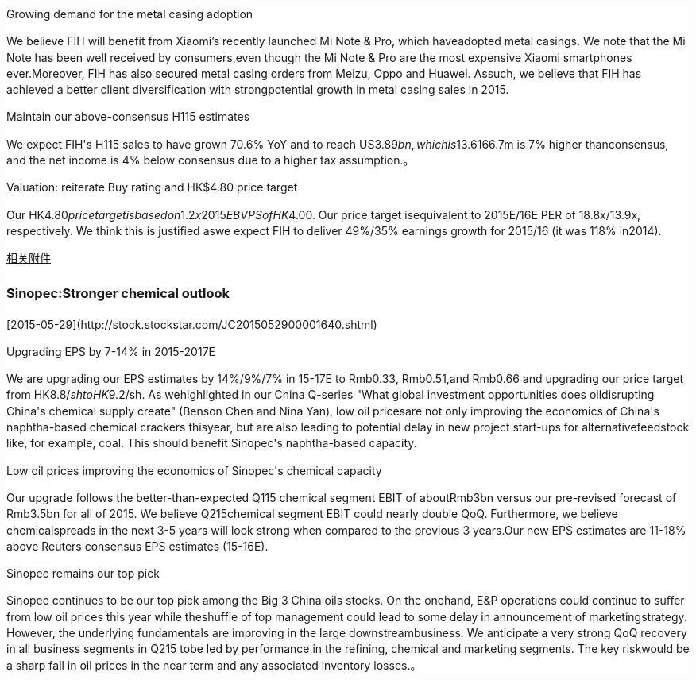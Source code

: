 Growing demand for the metal casing adoption

We believe FIH will benefit from Xiaomi’s recently launched Mi Note & Pro, which haveadopted metal casings. We note that the Mi Note has been well received by consumers,even though the Mi Note & Pro are the most expensive Xiaomi smartphones ever.Moreover, FIH has also secured metal casing orders from Meizu, Oppo and Huawei. Assuch, we believe that FIH has achieved a better client diversification with strongpotential growth in metal casing sales in 2015.

Maintain our above-consensus H115 estimates

We expect FIH's H115 sales to have grown 70.6% YoY and to reach US$3.89bn, whichis 13.6% higher than market consensus, driven by the positive growth momentum ofits major clients like Xiaomi and Huawei. We expect the company's H115 grossmargin/operating margin to remain stable at 7.0%/5.4%, above market consensusestimates of 6.6%/4.9%. Our pretax income estimate of US$166.7m is 7% higher thanconsensus, and the net income is 4% below consensus due to a higher tax assumption.。

Valuation: reiterate Buy rating and HK$4.80 price target

Our HK$4.80 price target is based on 1.2x 2015E BVPS of HK$4.00. Our price target isequivalent to 2015E/16E PER of 18.8x/13.9x, respectively. We think this is justified aswe expect FIH to deliver 49%/35% earnings growth for 2015/16 (it was 118% in2014).




    

 
[相关附件](http://pg.jrj.com.cn/acc/Res/HK_RES/STOCK/2015/5/28/beb0df47-08f2-44b5-806e-54955a768fea.pdf)

 
<h3> Sinopec:Stronger chemical outlook </h3>
[2015-05-29](http://stock.stockstar.com/JC2015052900001640.shtml)
 
Upgrading EPS by 7-14% in 2015-2017E

We are upgrading our EPS estimates by 14%/9%/7% in 15-17E to Rmb0.33, Rmb0.51,and Rmb0.66 and upgrading our price target from HK$8.8/sh to HK$9.2/sh. As wehighlighted in our China Q-series "What global investment opportunities does oildisrupting China's chemical supply create" (Benson Chen and Nina Yan), low oil pricesare not only improving the economics of China's naphtha-based chemical crackers thisyear, but are also leading to potential delay in new project start-ups for alternativefeedstock like, for example, coal. This should benefit Sinopec's naphtha-based capacity.

Low oil prices improving the economics of Sinopec's chemical capacity

Our upgrade follows the better-than-expected Q115 chemical segment EBIT of aboutRmb3bn versus our pre-revised forecast of Rmb3.5bn for all of 2015. We believe Q215chemical segment EBIT could nearly double QoQ. Furthermore, we believe chemicalspreads in the next 3-5 years will look strong when compared to the previous 3 years.Our new EPS estimates are 11-18% above Reuters consensus EPS estimates (15-16E).

Sinopec remains our top pick

Sinopec continues to be our top pick among the Big 3 China oils stocks. On the onehand, E&P operations could continue to suffer from low oil prices this year while theshuffle of top management could lead to some delay in announcement of marketingstrategy. However, the underlying fundamentals are improving in the large downstreambusiness. We anticipate a very strong QoQ recovery in all business segments in Q215 tobe led by performance in the refining, chemical and marketing segments. The key riskwould be a sharp fall in oil prices in the near term and any associated inventory losses.。

